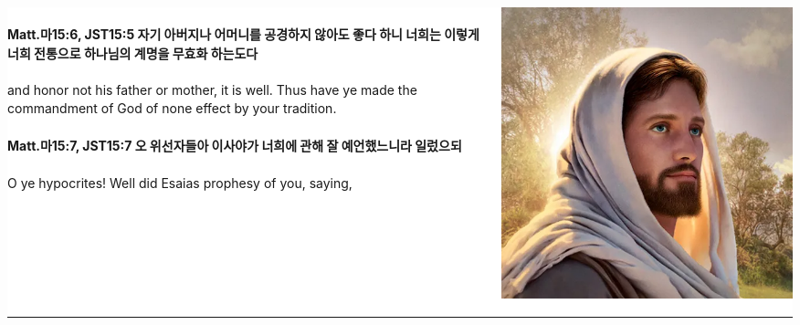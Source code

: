 
<div class="columns">
  <div class="scriptures">
    <br>
    <div class="scripture">
      <b>Matt.마15:6, JST15:5 자기 아버지나 어머니를 공경하지 않아도 좋다 하니 너희는 이렇게 너희 전통으로 하나님의 계명을 무효화 하는도다 
      </b>
    </div>
    <br>
    <div class="scripture">and honor not his father or mother, it is well. Thus have ye made the commandment of God of none effect by your tradition. 
    </div>
    <br>
    <div class="scripture">
      <b>Matt.마15:7, JST15:7 오 위선자들아 이사야가 너희에 관해 잘 예언했느니라 일렀으되 
      </b>
    </div>
    <br>
    <div class="scripture">O ye hypocrites! Well did Esaias prophesy of you, saying, 
    </div>         
  </div>
  <div class="image-container">
    <img src='../../pictures/picture_134.jpg'>
  </div>
</div>

---